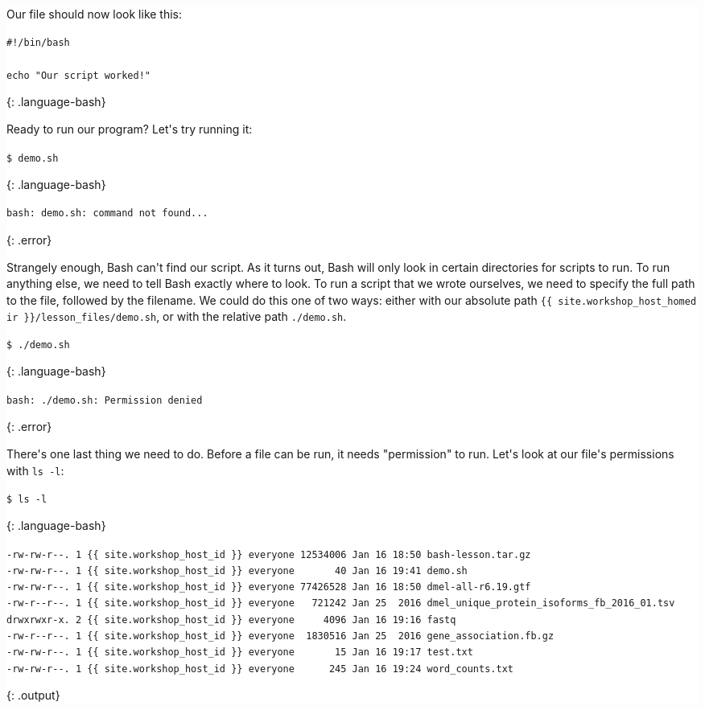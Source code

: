 Our file should now look like this:

```
#!/bin/bash

echo "Our script worked!"
```
{: .language-bash}

Ready to run our program? 
Let's try running it:

```
$ demo.sh 
```
{: .language-bash}

```
bash: demo.sh: command not found...
```
{: .error}

Strangely enough, Bash can't find our script. As it turns out, Bash will only look in certain
directories for scripts to run. To run anything else, we need to tell Bash exactly where to look. To
run a script that we wrote ourselves, we need to specify the full path to the file, followed by the
filename. We could do this one of two ways: either with our absolute path
`{{ site.workshop_host_homedir }}/lesson_files/demo.sh`, or with the relative path `./demo.sh`.

```
$ ./demo.sh
```
{: .language-bash}

```
bash: ./demo.sh: Permission denied
```
{: .error}

There's one last thing we need to do. Before a file can be run, it needs "permission" to run. Let's
look at our file's permissions with `ls -l`:

```
$ ls -l
```
{: .language-bash}

```
-rw-rw-r--. 1 {{ site.workshop_host_id }} everyone 12534006 Jan 16 18:50 bash-lesson.tar.gz
-rw-rw-r--. 1 {{ site.workshop_host_id }} everyone       40 Jan 16 19:41 demo.sh
-rw-rw-r--. 1 {{ site.workshop_host_id }} everyone 77426528 Jan 16 18:50 dmel-all-r6.19.gtf
-rw-r--r--. 1 {{ site.workshop_host_id }} everyone   721242 Jan 25  2016 dmel_unique_protein_isoforms_fb_2016_01.tsv
drwxrwxr-x. 2 {{ site.workshop_host_id }} everyone     4096 Jan 16 19:16 fastq
-rw-r--r--. 1 {{ site.workshop_host_id }} everyone  1830516 Jan 25  2016 gene_association.fb.gz
-rw-rw-r--. 1 {{ site.workshop_host_id }} everyone       15 Jan 16 19:17 test.txt
-rw-rw-r--. 1 {{ site.workshop_host_id }} everyone      245 Jan 16 19:24 word_counts.txt
```
{: .output}
